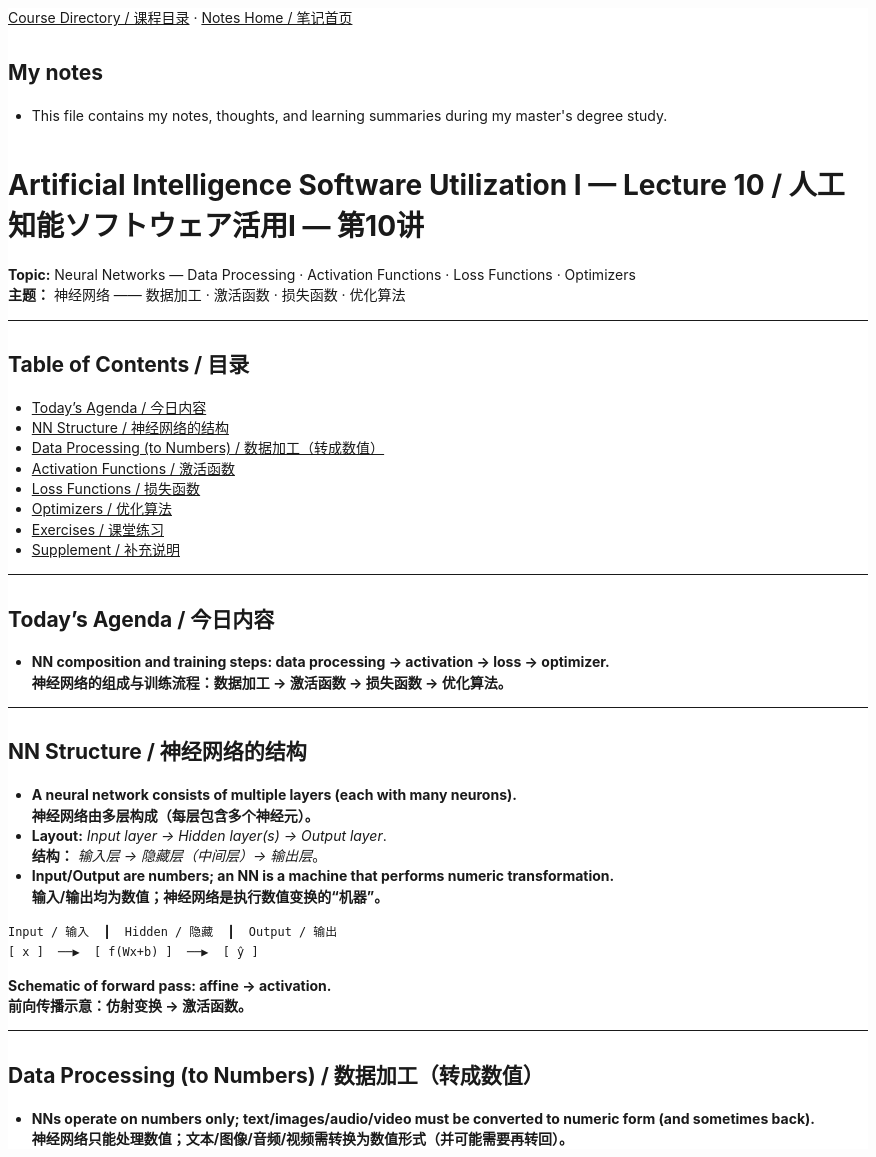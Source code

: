 [Course Directory / 课程目录](./README.md#toc) · [Notes Home / 笔记首页](./README.md)

## My notes
- This file contains my notes, thoughts, and learning summaries during my master's degree study.
  
# Artificial Intelligence Software Utilization I — Lecture 10 / 人工知能ソフトウェア活用Ⅰ — 第10讲
**Topic:** Neural Networks — Data Processing · Activation Functions · Loss Functions · Optimizers  
**主题：** 神经网络 —— 数据加工 · 激活函数 · 损失函数 · 优化算法

---

## Table of Contents / 目录
- [Today’s Agenda / 今日内容](#todays-agenda--今日内容)
- [NN Structure / 神经网络的结构](#nn-structure--神经网络的结构)
- [Data Processing (to Numbers) / 数据加工（转成数值）](#data-processing-to-numbers--数据加工转成数值)
- [Activation Functions / 激活函数](#activation-functions--激活函数)
- [Loss Functions / 损失函数](#loss-functions--损失函数)
- [Optimizers / 优化算法](#optimizers--优化算法)
- [Exercises / 课堂练习](#exercises--课堂练习)
- [Supplement / 补充说明 ](#supplement-optional--补充说明)


---

## Today’s Agenda / 今日内容
- **NN composition and training steps: data processing → activation → loss → optimizer.**   
**神经网络的组成与训练流程：数据加工 → 激活函数 → 损失函数 → 优化算法。** 

---

## NN Structure / 神经网络的结构
- **A neural network consists of multiple layers (each with many neurons).**   
**神经网络由多层构成（每层包含多个神经元）。** 
- **Layout:** *Input layer → Hidden layer(s) → Output layer*.   
**结构：** *输入层 → 隐藏层（中间层）→ 输出层*。 
- **Input/Output are numbers; an NN is a machine that performs numeric transformation.**   
**输入/输出均为数值；神经网络是执行数值变换的“机器”。** 

```text
Input / 输入  ┃  Hidden / 隐藏  ┃  Output / 输出
[ x ]  ──▶  [ f(Wx+b) ]  ──▶  [ ŷ ]
```
**Schematic of forward pass: affine → activation.**  
**前向传播示意：仿射变换 → 激活函数。**

---

## Data Processing (to Numbers) / 数据加工（转成数值）
- **NNs operate on numbers only; text/images/audio/video must be converted to numeric form (and sometimes back).**   
**神经网络只能处理数值；文本/图像/音频/视频需转换为数值形式（并可能需要再转回）。** 
